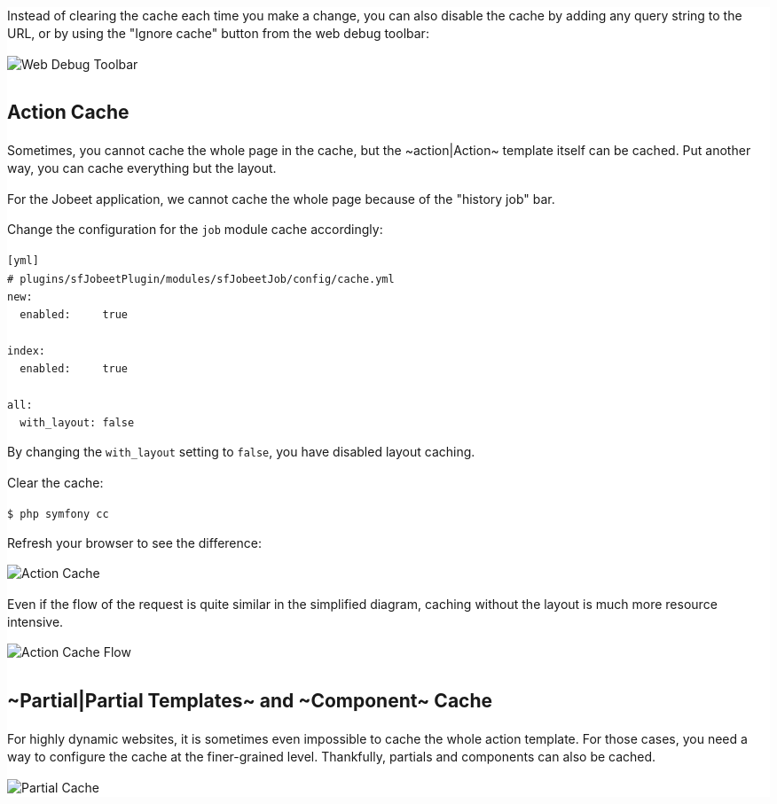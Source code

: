 Instead of clearing the cache each time you make a change, you can also disable
the cache by adding any query string to the URL, or by using the "Ignore cache"
button from the web debug toolbar:

![Web Debug Toolbar](http://www.symfony-project.org/images/jobeet/1_4/21/debug.png)

Action Cache
------------

Sometimes, you cannot cache the whole page in the cache, but the ~action|Action~
template itself can be cached. Put another way, you can cache everything but the
layout.

For the Jobeet application, we cannot cache the whole page because of the
"history job" bar.

Change the configuration for the `job` module cache accordingly:

    [yml]
    # plugins/sfJobeetPlugin/modules/sfJobeetJob/config/cache.yml
    new:
      enabled:     true

    index:
      enabled:     true

    all:
      with_layout: false

By changing the `with_layout` setting to `false`, you have disabled layout
caching.

Clear the cache:

    $ php symfony cc

Refresh your browser to see the difference:

![Action Cache](http://www.symfony-project.org/images/jobeet/1_4/21/action_cache.png)

Even if the flow of the request is quite similar in the simplified diagram,
caching without the layout is much more resource intensive.

![Action Cache Flow](http://www.symfony-project.org/images/jobeet/1_4/21/flow_cache_action.png)

~Partial|Partial Templates~ and ~Component~ Cache
-------------------------------------------------

For highly dynamic websites, it is sometimes even impossible to cache the whole
action template. For those cases, you need a way to configure the cache at the
finer-grained level. Thankfully, partials and components can also be cached.

![Partial Cache](http://www.symfony-project.org/images/jobeet/1_4/21/partial_cache.png)
